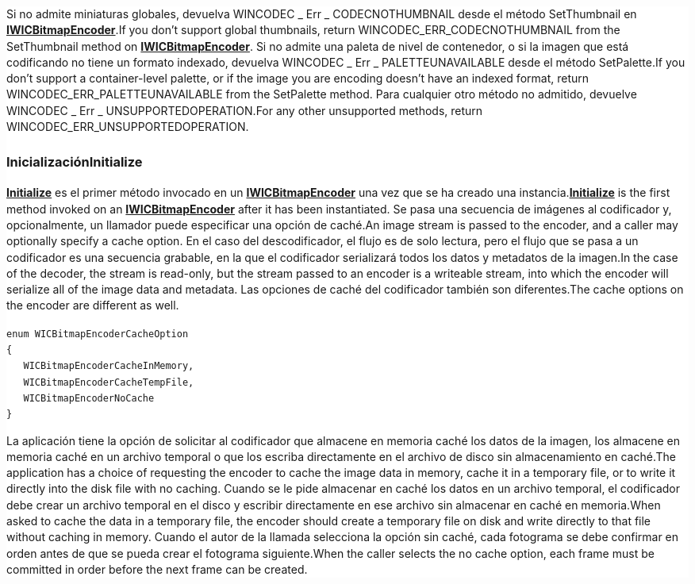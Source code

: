 <span data-ttu-id="6b336-125">Si no admite miniaturas globales, devuelva WINCODEC \_ Err \_ CODECNOTHUMBNAIL desde el método SetThumbnail en [**IWICBitmapEncoder**](/windows/desktop/api/wincodec/nn-wincodec-iwicbitmapencoder).</span><span class="sxs-lookup"><span data-stu-id="6b336-125">If you don’t support global thumbnails, return WINCODEC\_ERR\_CODECNOTHUMBNAIL from the SetThumbnail method on [**IWICBitmapEncoder**](/windows/desktop/api/wincodec/nn-wincodec-iwicbitmapencoder).</span></span> <span data-ttu-id="6b336-126">Si no admite una paleta de nivel de contenedor, o si la imagen que está codificando no tiene un formato indexado, devuelva WINCODEC \_ Err \_ PALETTEUNAVAILABLE desde el método SetPalette.</span><span class="sxs-lookup"><span data-stu-id="6b336-126">If you don’t support a container-level palette, or if the image you are encoding doesn’t have an indexed format, return WINCODEC\_ERR\_PALETTEUNAVAILABLE from the SetPalette method.</span></span> <span data-ttu-id="6b336-127">Para cualquier otro método no admitido, devuelve WINCODEC \_ Err \_ UNSUPPORTEDOPERATION.</span><span class="sxs-lookup"><span data-stu-id="6b336-127">For any other unsupported methods, return WINCODEC\_ERR\_UNSUPPORTEDOPERATION.</span></span>

### <a name="initialize"></a><span data-ttu-id="6b336-128">Inicialización</span><span class="sxs-lookup"><span data-stu-id="6b336-128">Initialize</span></span>

<span data-ttu-id="6b336-129">[**Initialize**](/windows/desktop/api/Wincodec/nf-wincodec-iwicbitmapencoder-initialize) es el primer método invocado en un [**IWICBitmapEncoder**](/windows/desktop/api/wincodec/nn-wincodec-iwicbitmapencoder) una vez que se ha creado una instancia.</span><span class="sxs-lookup"><span data-stu-id="6b336-129">[**Initialize**](/windows/desktop/api/Wincodec/nf-wincodec-iwicbitmapencoder-initialize) is the first method invoked on an [**IWICBitmapEncoder**](/windows/desktop/api/wincodec/nn-wincodec-iwicbitmapencoder) after it has been instantiated.</span></span> <span data-ttu-id="6b336-130">Se pasa una secuencia de imágenes al codificador y, opcionalmente, un llamador puede especificar una opción de caché.</span><span class="sxs-lookup"><span data-stu-id="6b336-130">An image stream is passed to the encoder, and a caller may optionally specify a cache option.</span></span> <span data-ttu-id="6b336-131">En el caso del descodificador, el flujo es de solo lectura, pero el flujo que se pasa a un codificador es una secuencia grabable, en la que el codificador serializará todos los datos y metadatos de la imagen.</span><span class="sxs-lookup"><span data-stu-id="6b336-131">In the case of the decoder, the stream is read-only, but the stream passed to an encoder is a writeable stream, into which the encoder will serialize all of the image data and metadata.</span></span> <span data-ttu-id="6b336-132">Las opciones de caché del codificador también son diferentes.</span><span class="sxs-lookup"><span data-stu-id="6b336-132">The cache options on the encoder are different as well.</span></span>

``` syntax
enum WICBitmapEncoderCacheOption
{
   WICBitmapEncoderCacheInMemory,
   WICBitmapEncoderCacheTempFile,
   WICBitmapEncoderNoCache
}
```

<span data-ttu-id="6b336-133">La aplicación tiene la opción de solicitar al codificador que almacene en memoria caché los datos de la imagen, los almacene en memoria caché en un archivo temporal o que los escriba directamente en el archivo de disco sin almacenamiento en caché.</span><span class="sxs-lookup"><span data-stu-id="6b336-133">The application has a choice of requesting the encoder to cache the image data in memory, cache it in a temporary file, or to write it directly into the disk file with no caching.</span></span> <span data-ttu-id="6b336-134">Cuando se le pide almacenar en caché los datos en un archivo temporal, el codificador debe crear un archivo temporal en el disco y escribir directamente en ese archivo sin almacenar en caché en memoria.</span><span class="sxs-lookup"><span data-stu-id="6b336-134">When asked to cache the data in a temporary file, the encoder should create a temporary file on disk and write directly to that file without caching in memory.</span></span> <span data-ttu-id="6b336-135">Cuando el autor de la llamada selecciona la opción sin caché, cada fotograma se debe confirmar en orden antes de que se pueda crear el fotograma siguiente.</span><span class="sxs-lookup"><span data-stu-id="6b336-135">When the caller selects the no cache option, each frame must be committed in order before the next frame can be created.</span></span>
